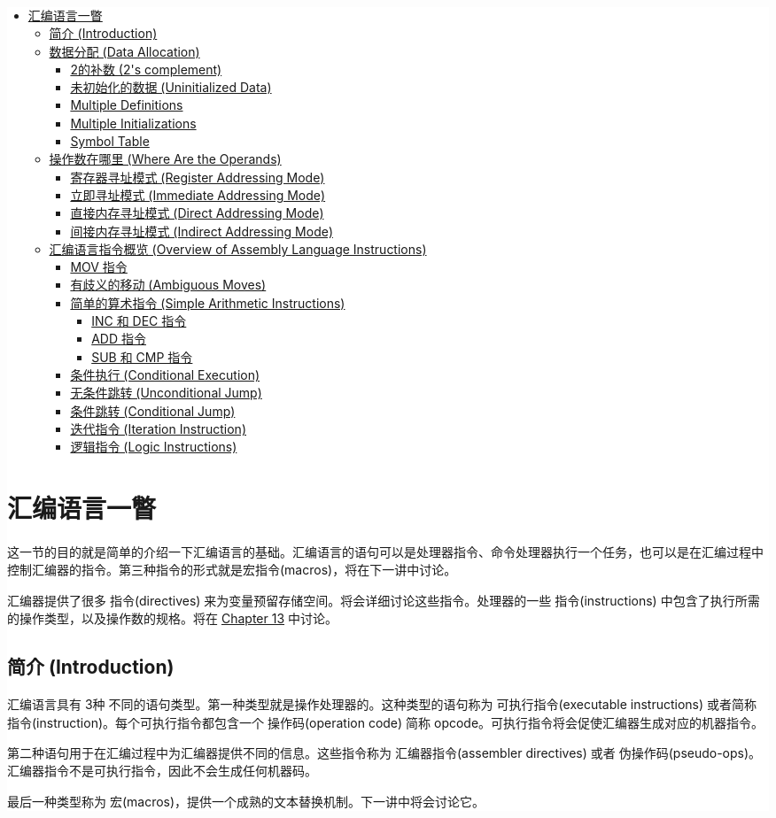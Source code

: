 - [汇编语言一瞥](#%E6%B1%87%E7%BC%96%E8%AF%AD%E8%A8%80%E4%B8%80%E7%9E%A5)
  - [简介 (Introduction)](#%E7%AE%80%E4%BB%8B-introduction)
  - [数据分配 (Data Allocation)](#%E6%95%B0%E6%8D%AE%E5%88%86%E9%85%8D-data-allocation)
    - [2的补数 (2's complement)](#2%E7%9A%84%E8%A1%A5%E6%95%B0-2s-complement)
    - [未初始化的数据 (Uninitialized Data)](#%E6%9C%AA%E5%88%9D%E5%A7%8B%E5%8C%96%E7%9A%84%E6%95%B0%E6%8D%AE-uninitialized-data)
    - [Multiple Definitions](#multiple-definitions)
    - [Multiple Initializations](#multiple-initializations)
    - [Symbol Table](#symbol-table)
  - [操作数在哪里 (Where Are the Operands)](#%E6%93%8D%E4%BD%9C%E6%95%B0%E5%9C%A8%E5%93%AA%E9%87%8C-where-are-the-operands)
    - [寄存器寻址模式 (Register Addressing Mode)](#%E5%AF%84%E5%AD%98%E5%99%A8%E5%AF%BB%E5%9D%80%E6%A8%A1%E5%BC%8F-register-addressing-mode)
    - [立即寻址模式 (Immediate Addressing Mode)](#%E7%AB%8B%E5%8D%B3%E5%AF%BB%E5%9D%80%E6%A8%A1%E5%BC%8F-immediate-addressing-mode)
    - [直接内存寻址模式 (Direct Addressing Mode)](#%E7%9B%B4%E6%8E%A5%E5%86%85%E5%AD%98%E5%AF%BB%E5%9D%80%E6%A8%A1%E5%BC%8F-direct-addressing-mode)
    - [间接内存寻址模式 (Indirect Addressing Mode)](#%E9%97%B4%E6%8E%A5%E5%86%85%E5%AD%98%E5%AF%BB%E5%9D%80%E6%A8%A1%E5%BC%8F-indirect-addressing-mode)
  - [汇编语言指令概览 (Overview of Assembly Language Instructions)](#%E6%B1%87%E7%BC%96%E8%AF%AD%E8%A8%80%E6%8C%87%E4%BB%A4%E6%A6%82%E8%A7%88-overview-of-assembly-language-instructions)
    - [MOV 指令](#mov-%E6%8C%87%E4%BB%A4)
    - [有歧义的移动 (Ambiguous Moves)](#%E6%9C%89%E6%AD%A7%E4%B9%89%E7%9A%84%E7%A7%BB%E5%8A%A8-ambiguous-moves)
    - [简单的算术指令 (Simple Arithmetic Instructions)](#%E7%AE%80%E5%8D%95%E7%9A%84%E7%AE%97%E6%9C%AF%E6%8C%87%E4%BB%A4-simple-arithmetic-instructions)
      - [INC 和 DEC 指令](#inc-%E5%92%8C-dec-%E6%8C%87%E4%BB%A4)
      - [ADD 指令](#add-%E6%8C%87%E4%BB%A4)
      - [SUB 和 CMP 指令](#sub-%E5%92%8C-cmp-%E6%8C%87%E4%BB%A4)
    - [条件执行 (Conditional Execution)](#%E6%9D%A1%E4%BB%B6%E6%89%A7%E8%A1%8C-conditional-execution)
    - [无条件跳转 (Unconditional Jump)](#%E6%97%A0%E6%9D%A1%E4%BB%B6%E8%B7%B3%E8%BD%AC-unconditional-jump)
    - [条件跳转 (Conditional Jump)](#%E6%9D%A1%E4%BB%B6%E8%B7%B3%E8%BD%AC-conditional-jump)
    - [迭代指令 (Iteration Instruction)](#%E8%BF%AD%E4%BB%A3%E6%8C%87%E4%BB%A4-iteration-instruction)
    - [逻辑指令 (Logic Instructions)](#%E9%80%BB%E8%BE%91%E6%8C%87%E4%BB%A4-logic-instructions)

# 汇编语言一瞥

这一节的目的就是简单的介绍一下汇编语言的基础。汇编语言的语句可以是处理器指令、命令处理器执行一个任务，也可以是在汇编过程中控制汇编器的指令。第三种指令的形式就是宏指令(macros)，将在下一讲中讨论。

汇编器提供了很多 指令(directives) 来为变量预留存储空间。将会详细讨论这些指令。处理器的一些 指令(instructions) 中包含了执行所需的操作类型，以及操作数的规格。将在 [Chapter 13](./addressing-modes.md) 中讨论。

## 简介 (Introduction)

汇编语言具有 3种 不同的语句类型。第一种类型就是操作处理器的。这种类型的语句称为 可执行指令(executable instructions) 或者简称 指令(instruction)。每个可执行指令都包含一个 操作码(operation code) 简称 opcode。可执行指令将会促使汇编器生成对应的机器指令。

第二种语句用于在汇编过程中为汇编器提供不同的信息。这些指令称为 汇编器指令(assembler directives) 或者 伪操作码(pseudo-ops)。汇编器指令不是可执行指令，因此不会生成任何机器码。

最后一种类型称为 宏(macros)，提供一个成熟的文本替换机制。下一讲中将会讨论它。
